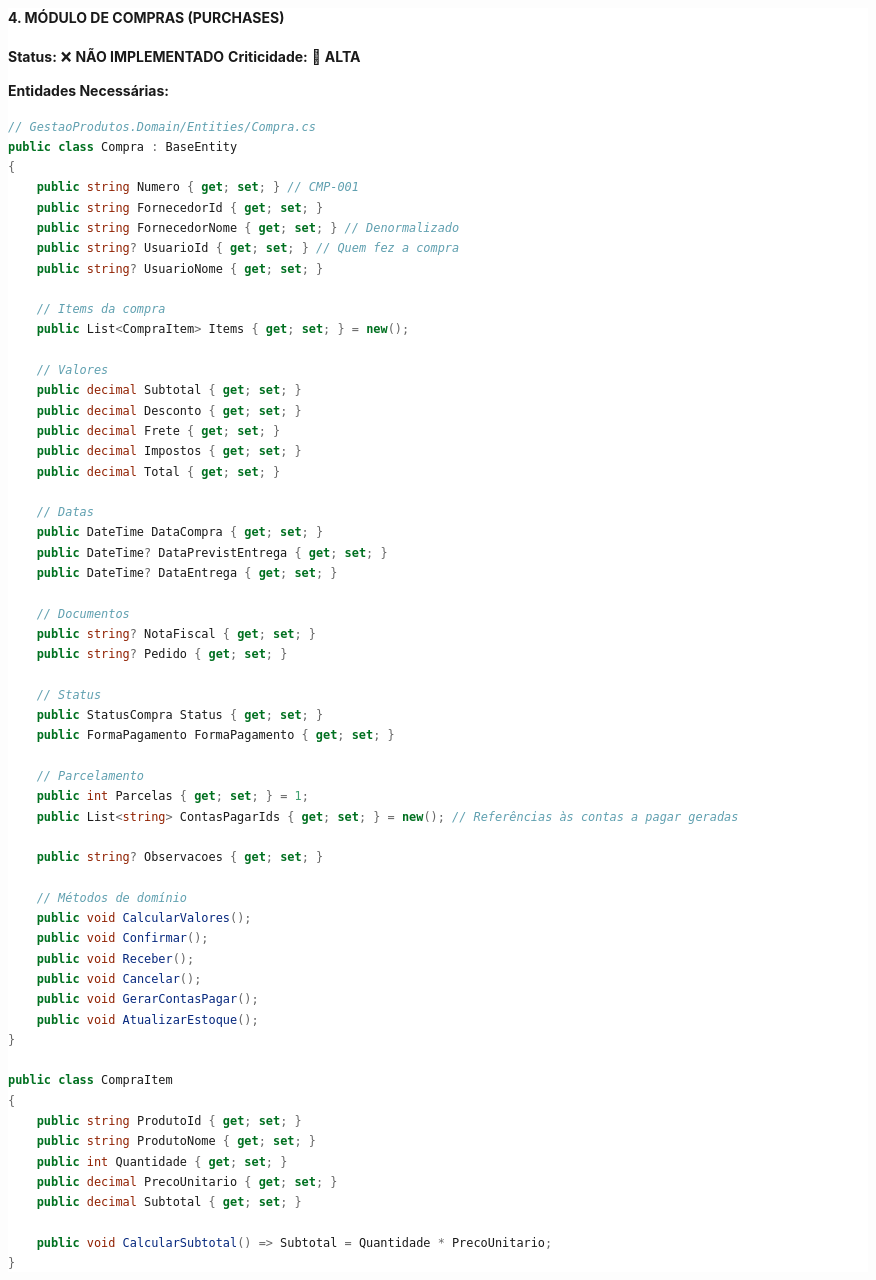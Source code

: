 #### **4. MÓDULO DE COMPRAS (PURCHASES)**
**Status:** ❌ **NÃO IMPLEMENTADO**
**Criticidade:** 🔴 **ALTA**

**Entidades Necessárias:**
```csharp
// GestaoProdutos.Domain/Entities/Compra.cs
public class Compra : BaseEntity
{
    public string Numero { get; set; } // CMP-001
    public string FornecedorId { get; set; }
    public string FornecedorNome { get; set; } // Denormalizado
    public string? UsuarioId { get; set; } // Quem fez a compra
    public string? UsuarioNome { get; set; }
    
    // Items da compra
    public List<CompraItem> Items { get; set; } = new();
    
    // Valores
    public decimal Subtotal { get; set; }
    public decimal Desconto { get; set; }
    public decimal Frete { get; set; }
    public decimal Impostos { get; set; }
    public decimal Total { get; set; }
    
    // Datas
    public DateTime DataCompra { get; set; }
    public DateTime? DataPrevistEntrega { get; set; }
    public DateTime? DataEntrega { get; set; }
    
    // Documentos
    public string? NotaFiscal { get; set; }
    public string? Pedido { get; set; }
    
    // Status
    public StatusCompra Status { get; set; }
    public FormaPagamento FormaPagamento { get; set; }
    
    // Parcelamento
    public int Parcelas { get; set; } = 1;
    public List<string> ContasPagarIds { get; set; } = new(); // Referências às contas a pagar geradas
    
    public string? Observacoes { get; set; }
    
    // Métodos de domínio
    public void CalcularValores();
    public void Confirmar();
    public void Receber();
    public void Cancelar();
    public void GerarContasPagar();
    public void AtualizarEstoque();
}

public class CompraItem
{
    public string ProdutoId { get; set; }
    public string ProdutoNome { get; set; }
    public int Quantidade { get; set; }
    public decimal PrecoUnitario { get; set; }
    public decimal Subtotal { get; set; }
    
    public void CalcularSubtotal() => Subtotal = Quantidade * PrecoUnitario;
}
```